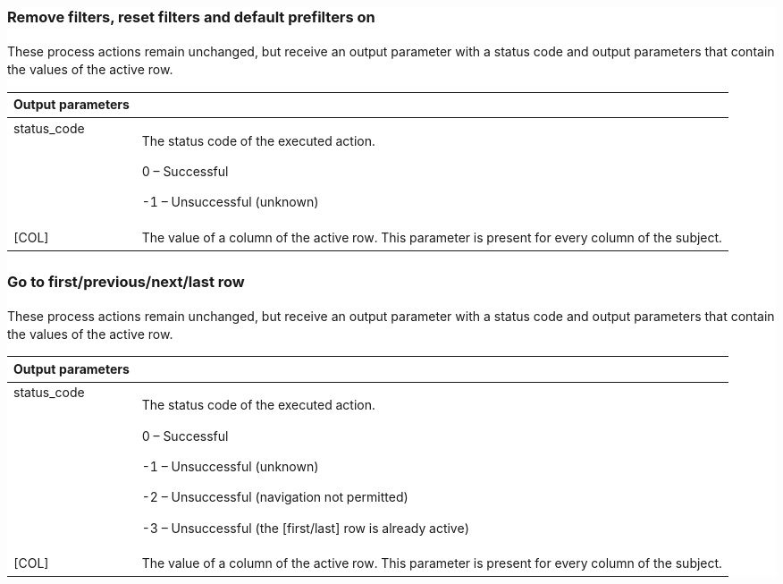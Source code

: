 ### Remove filters, reset filters and default prefilters on

These process actions remain unchanged, but receive an output parameter with a status code and output parameters that contain the values of the active row.

<table>
<thead>
<tr class="header">
<th>Output parameters</th>
<th></th>
</tr>
</thead>
<tbody>
<tr class="odd">
<td>status_code</td>
<td><p>The status code of the executed action.</p>
<p>0 – Successful</p>
<p>-1 – Unsuccessful (unknown)</p></td>
</tr>
<tr class="even">
<td>[COL]</td>
<td>The value of a column of the active row. This parameter is present for every column of the subject.</td>
</tr>
</tbody>
</table>

### Go to first/previous/next/last row

These process actions remain unchanged, but receive an output parameter with a status code and output parameters that contain the values of the active row.

<table>
<thead>
<tr class="header">
<th>Output parameters</th>
<th></th>
</tr>
</thead>
<tbody>
<tr class="odd">
<td>status_code</td>
<td><p>The status code of the executed action.</p>
<p>0 – Successful</p>
<p>-1 – Unsuccessful (unknown)</p>
<p>-2 – Unsuccessful (navigation not permitted)</p>
<p>-3 – Unsuccessful (the [first/last] row is already active)</p></td>
</tr>
<tr class="even">
<td>[COL]</td>
<td>The value of a column of the active row. This parameter is present for every column of the subject.</td>
</tr>
</tbody>
</table>
